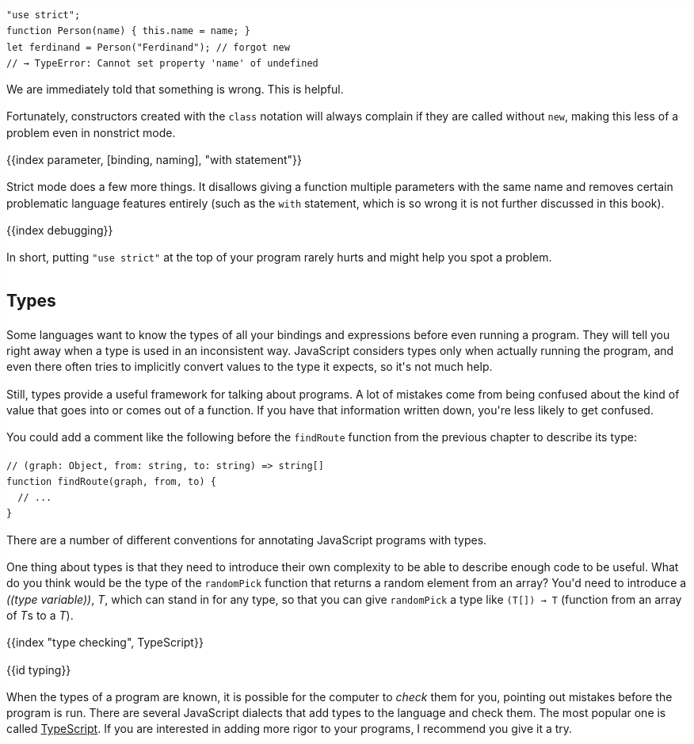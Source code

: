 ```{test: "error \"TypeError: Cannot set properties of undefined (setting 'name')\""}
"use strict";
function Person(name) { this.name = name; }
let ferdinand = Person("Ferdinand"); // forgot new
// → TypeError: Cannot set property 'name' of undefined
```

We are immediately told that something is wrong. This is helpful.

Fortunately, constructors created with the `class` notation will always complain if they are called without `new`, making this less of a problem even in nonstrict mode.

{{index parameter, [binding, naming], "with statement"}}

Strict mode does a few more things. It disallows giving a function multiple parameters with the same name and removes certain problematic language features entirely (such as the `with` statement, which is so wrong it is not further discussed in this book).

{{index debugging}}

In short, putting `"use strict"` at the top of your program rarely hurts and might help you spot a problem.

## Types

Some languages want to know the types of all your bindings and expressions before even running a program. They will tell you right away when a type is used in an inconsistent way. JavaScript considers types only when actually running the program, and even there often tries to implicitly convert values to the type it expects, so it's not much help.

Still, types provide a useful framework for talking about programs. A lot of mistakes come from being confused about the kind of value that goes into or comes out of a function. If you have that information written down, you're less likely to get confused.

You could add a comment like the following before the `findRoute` function from the previous chapter to describe its type:

```
// (graph: Object, from: string, to: string) => string[]
function findRoute(graph, from, to) {
  // ...
}
```

There are a number of different conventions for annotating JavaScript programs with types.

One thing about types is that they need to introduce their own complexity to be able to describe enough code to be useful. What do you think would be the type of the `randomPick` function that returns a random element from an array? You'd need to introduce a _((type variable))_, _T_, which can stand in for any type, so that you can give `randomPick` a type like `(T[]) → T` (function from an array of *T*s to a *T*).

{{index "type checking", TypeScript}}

{{id typing}}

When the types of a program are known, it is possible for the computer to _check_ them for you, pointing out mistakes before the program is run. There are several JavaScript dialects that add types to the language and check them. The most popular one is called [TypeScript](https://www.typescriptlang.org/). If you are interested in adding more rigor to your programs, I recommend you give it a try.
